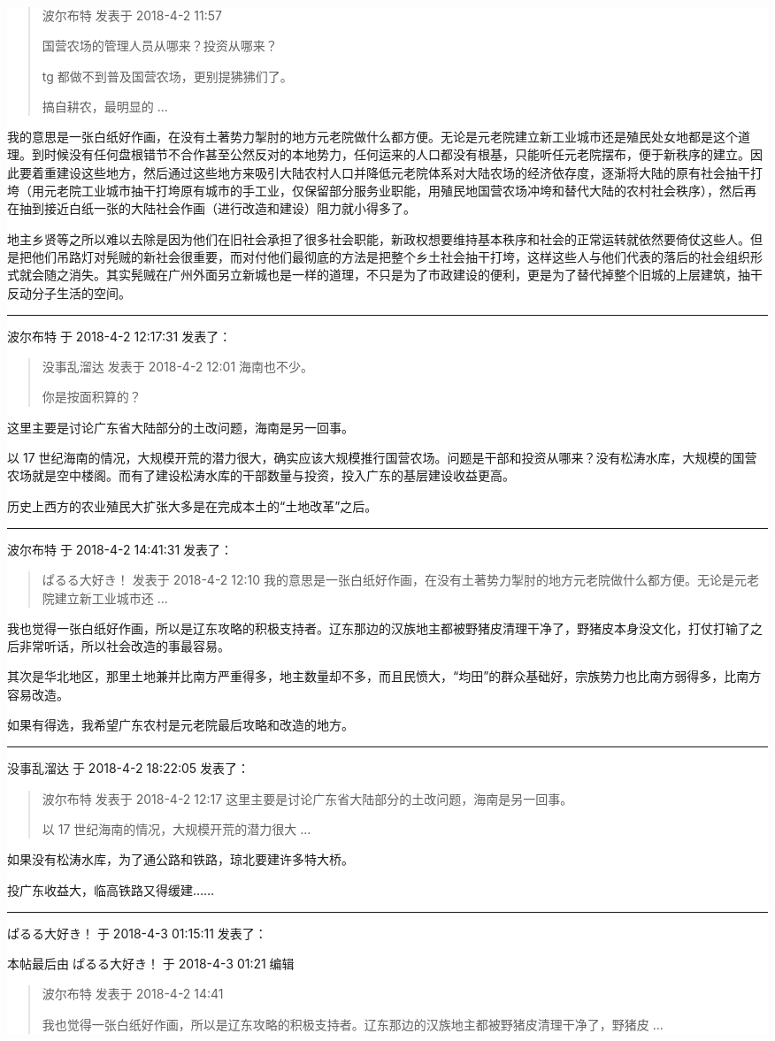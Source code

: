 > 波尔布特 发表于 2018-4-2 11:57
>
> 国营农场的管理人员从哪来？投资从哪来？
>
> tg 都做不到普及国营农场，更别提狒狒们了。
>
> 搞自耕农，最明显的 ...

我的意思是一张白纸好作画，在没有土著势力掣肘的地方元老院做什么都方便。无论是元老院建立新工业城市还是殖民处女地都是这个道理。到时候没有任何盘根错节不合作甚至公然反对的本地势力，任何运来的人口都没有根基，只能听任元老院摆布，便于新秩序的建立。因此要着重建设这些地方，然后通过这些地方来吸引大陆农村人口并降低元老院体系对大陆农场的经济依存度，逐渐将大陆的原有社会抽干打垮（用元老院工业城市抽干打垮原有城市的手工业，仅保留部分服务业职能，用殖民地国营农场冲垮和替代大陆的农村社会秩序），然后再在抽到接近白纸一张的大陆社会作画（进行改造和建设）阻力就小得多了。

地主乡贤等之所以难以去除是因为他们在旧社会承担了很多社会职能，新政权想要维持基本秩序和社会的正常运转就依然要倚仗这些人。但是把他们吊路灯对髡贼的新社会很重要，而对付他们最彻底的方法是把整个乡土社会抽干打垮，这样这些人与他们代表的落后的社会组织形式就会随之消失。其实髡贼在广州外面另立新城也是一样的道理，不只是为了市政建设的便利，更是为了替代掉整个旧城的上层建筑，抽干反动分子生活的空间。

---

波尔布特 于 2018-4-2 12:17:31 发表了：

> 没事乱溜达 发表于 2018-4-2 12:01 海南也不少。
>
> 你是按面积算的？

这里主要是讨论广东省大陆部分的土改问题，海南是另一回事。

以 17 世纪海南的情况，大规模开荒的潜力很大，确实应该大规模推行国营农场。问题是干部和投资从哪来？没有松涛水库，大规模的国营农场就是空中楼阁。而有了建设松涛水库的干部数量与投资，投入广东的基层建设收益更高。

历史上西方的农业殖民大扩张大多是在完成本土的“土地改革”之后。

---

波尔布特 于 2018-4-2 14:41:31 发表了：

> ぱるる大好き！ 发表于 2018-4-2 12:10 我的意思是一张白纸好作画，在没有土著势力掣肘的地方元老院做什么都方便。无论是元老院建立新工业城市还 ...

我也觉得一张白纸好作画，所以是辽东攻略的积极支持者。辽东那边的汉族地主都被野猪皮清理干净了，野猪皮本身没文化，打仗打输了之后非常听话，所以社会改造的事最容易。

其次是华北地区，那里土地兼并比南方严重得多，地主数量却不多，而且民愤大，“均田”的群众基础好，宗族势力也比南方弱得多，比南方容易改造。

如果有得选，我希望广东农村是元老院最后攻略和改造的地方。

---

没事乱溜达 于 2018-4-2 18:22:05 发表了：

> 波尔布特 发表于 2018-4-2 12:17 这里主要是讨论广东省大陆部分的土改问题，海南是另一回事。
>
> 以 17 世纪海南的情况，大规模开荒的潜力很大 ...

如果没有松涛水库，为了通公路和铁路，琼北要建许多特大桥。

投广东收益大，临高铁路又得缓建……

---

ぱるる大好き！ 于 2018-4-3 01:15:11 发表了：

本帖最后由 ぱるる大好き！ 于 2018-4-3 01:21 编辑

> 波尔布特 发表于 2018-4-2 14:41
>
> 我也觉得一张白纸好作画，所以是辽东攻略的积极支持者。辽东那边的汉族地主都被野猪皮清理干净了，野猪皮 ...
